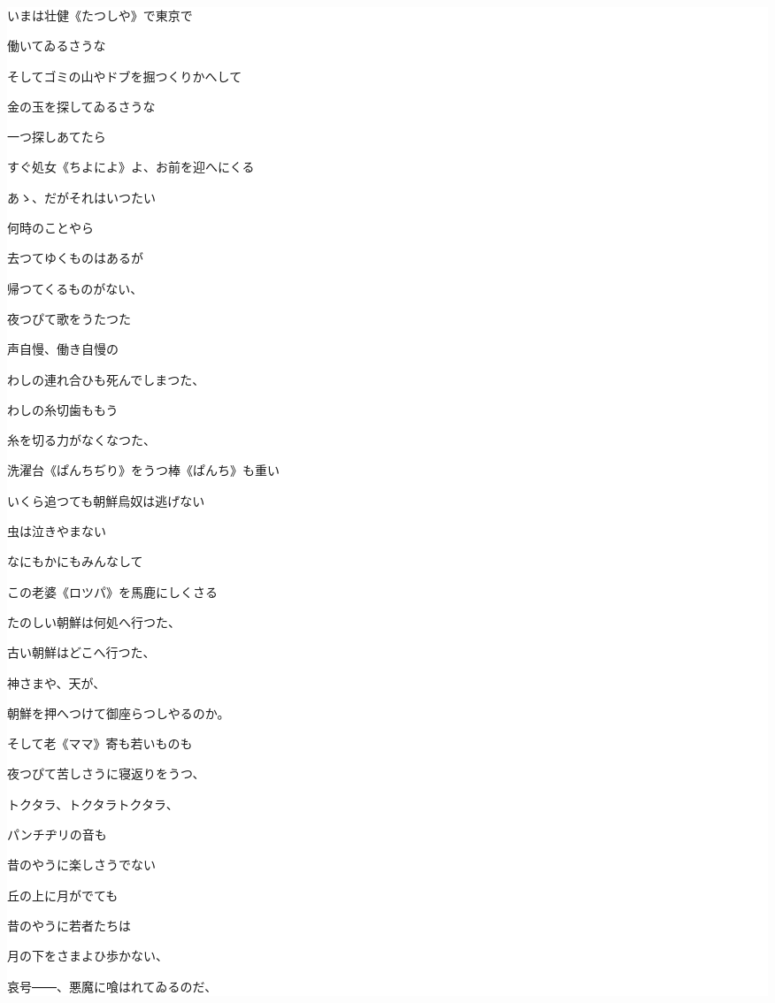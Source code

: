 いまは壮健《たつしや》で東京で

働いてゐるさうな

そしてゴミの山やドブを掘つくりかへして

金の玉を探してゐるさうな

一つ探しあてたら

すぐ処女《ちよによ》よ、お前を迎へにくる

あゝ、だがそれはいつたい

何時のことやら

去つてゆくものはあるが

帰つてくるものがない、

夜つぴて歌をうたつた

声自慢、働き自慢の

わしの連れ合ひも死んでしまつた、

わしの糸切歯ももう

糸を切る力がなくなつた、

洗濯台《ぱんちぢり》をうつ棒《ぱんち》も重い

いくら追つても朝鮮烏奴は逃げない

虫は泣きやまない

なにもかにもみんなして

この老婆《ロツパ》を馬鹿にしくさる

たのしい朝鮮は何処へ行つた、

古い朝鮮はどこへ行つた、

神さまや、天が、

朝鮮を押へつけて御座らつしやるのか。

そして老《ママ》寄も若いものも

夜つぴて苦しさうに寝返りをうつ、

トクタラ、トクタラトクタラ、

パンチヂリの音も

昔のやうに楽しさうでない

丘の上に月がでても

昔のやうに若者たちは

月の下をさまよひ歩かない、

哀号――、悪魔に喰はれてゐるのだ、
